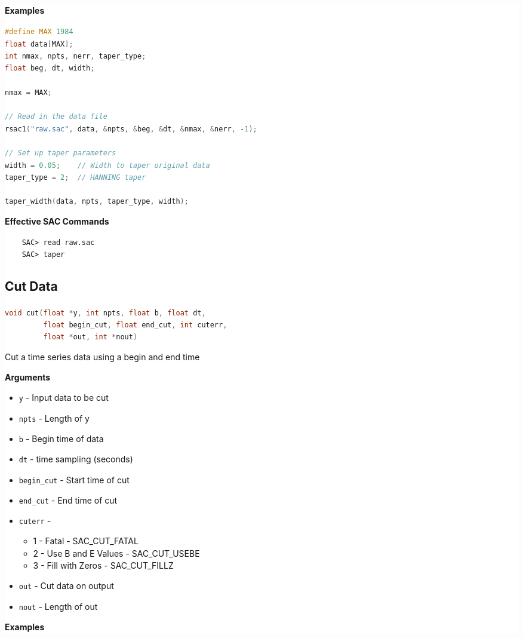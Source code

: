 **Examples**

```c
#define MAX 1984
float data[MAX];
int nmax, npts, nerr, taper_type;
float beg, dt, width;

nmax = MAX;

// Read in the data file
rsac1("raw.sac", data, &npts, &beg, &dt, &nmax, &nerr, -1);

// Set up taper parameters
width = 0.05;    // Width to taper original data
taper_type = 2;  // HANNING taper

taper_width(data, npts, taper_type, width);
```

**Effective SAC Commands**

```shell
    SAC> read raw.sac
    SAC> taper
```

Cut Data
--------

```c
void cut(float *y, int npts, float b, float dt,
         float begin_cut, float end_cut, int cuterr,
         float *out, int *nout)
```

Cut a time series data using a begin and end time

**Arguments**

- `y` - Input data to be cut
- `npts` - Length of y
- `b` - Begin time of data
- `dt` - time sampling (seconds)
- `begin_cut` - Start time of cut
- `end_cut` - End time of cut
- `cuterr` - 

   - 1 - Fatal - SAC_CUT_FATAL
   - 2 - Use B and E Values - SAC_CUT_USEBE
   - 3 - Fill with Zeros - SAC_CUT_FILLZ

- `out` - Cut data on output
- `nout` - Length of out

**Examples**
